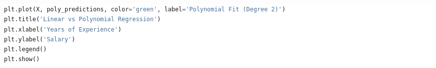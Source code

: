 ```python
plt.plot(X, poly_predictions, color='green', label='Polynomial Fit (Degree 2)')
plt.title('Linear vs Polynomial Regression')
plt.xlabel('Years of Experience')
plt.ylabel('Salary')
plt.legend()
plt.show()
```
